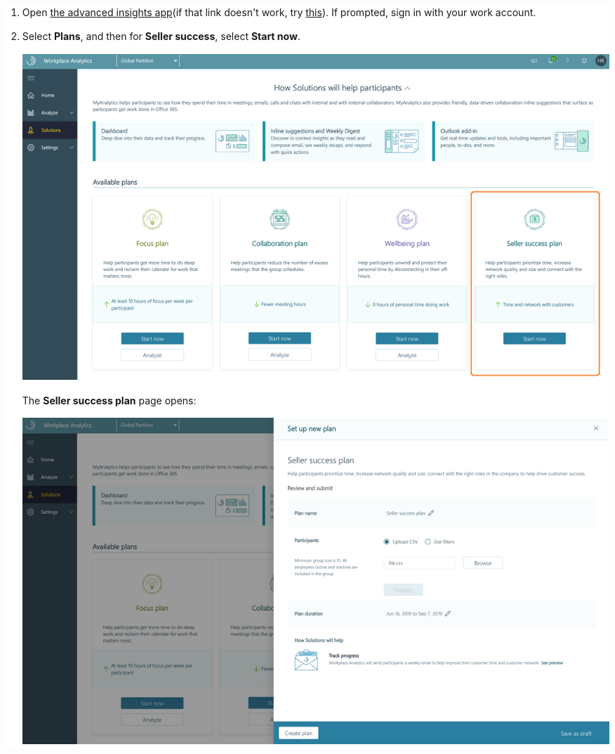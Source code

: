 1. Open [the advanced insights app](https://workplaceanalytics.office.com/)(if that link doesn't work, try [this](https://workplaceanalytics-eu.office.com/)). If prompted, sign in with your work account.
2. Select **Plans**, and then for **Seller success**, select **Start now**.

    ![Plans main page.](../images/wpa/tutorials/solutions-main-page-w-highlight.png)

    The **Seller success plan** page opens: 

    ![New Seller success plan.](../images/wpa/tutorials/set-up-new-seller-plan.png)
